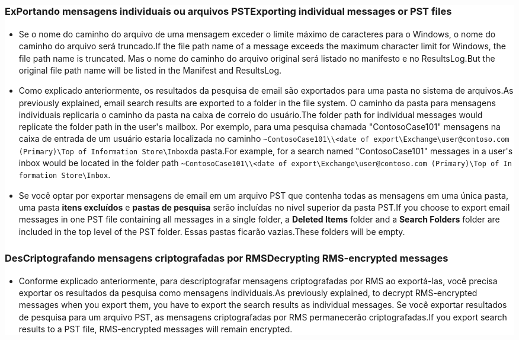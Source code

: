 ### <a name="exporting-individual-messages-or-pst-files"></a><span data-ttu-id="8bdb5-298">ExPortando mensagens individuais ou arquivos PST</span><span class="sxs-lookup"><span data-stu-id="8bdb5-298">Exporting individual messages or PST files</span></span>
  
- <span data-ttu-id="8bdb5-299">Se o nome do caminho do arquivo de uma mensagem exceder o limite máximo de caracteres para o Windows, o nome do caminho do arquivo será truncado.</span><span class="sxs-lookup"><span data-stu-id="8bdb5-299">If the file path name of a message exceeds the maximum character limit for Windows, the file path name is truncated.</span></span> <span data-ttu-id="8bdb5-300">Mas o nome do caminho do arquivo original será listado no manifesto e no ResultsLog.</span><span class="sxs-lookup"><span data-stu-id="8bdb5-300">But the original file path name will be listed in the Manifest and ResultsLog.</span></span>
    
- <span data-ttu-id="8bdb5-301">Como explicado anteriormente, os resultados da pesquisa de email são exportados para uma pasta no sistema de arquivos.</span><span class="sxs-lookup"><span data-stu-id="8bdb5-301">As previously explained, email search results are exported to a folder in the file system.</span></span> <span data-ttu-id="8bdb5-302">O caminho da pasta para mensagens individuais replicaria o caminho da pasta na caixa de correio do usuário.</span><span class="sxs-lookup"><span data-stu-id="8bdb5-302">The folder path for individual messages would replicate the folder path in the user's mailbox.</span></span> <span data-ttu-id="8bdb5-303">Por exemplo, para uma pesquisa chamada "ContosoCase101" mensagens na caixa de entrada de um usuário estaria localizada no caminho `~ContosoCase101\\<date of export\Exchange\user@contoso.com (Primary)\Top of Information Store\Inbox`da pasta.</span><span class="sxs-lookup"><span data-stu-id="8bdb5-303">For example, for a search named "ContosoCase101" messages in a user's inbox would be located in the folder path  `~ContosoCase101\\<date of export\Exchange\user@contoso.com (Primary)\Top of Information Store\Inbox`.</span></span> 
    
- <span data-ttu-id="8bdb5-304">Se você optar por exportar mensagens de email em um arquivo PST que contenha todas as mensagens em uma única pasta, uma pasta **itens excluídos** e **pastas de pesquisa** serão incluídas no nível superior da pasta PST.</span><span class="sxs-lookup"><span data-stu-id="8bdb5-304">If you choose to export email messages in one PST file containing all messages in a single folder, a **Deleted Items** folder and a **Search Folders** folder are included in the top level of the PST folder.</span></span> <span data-ttu-id="8bdb5-305">Essas pastas ficarão vazias.</span><span class="sxs-lookup"><span data-stu-id="8bdb5-305">These folders will be empty.</span></span> 
  
 ### <a name="decrypting-rms-encrypted-messages"></a><span data-ttu-id="8bdb5-306">DesCriptografando mensagens criptografadas por RMS</span><span class="sxs-lookup"><span data-stu-id="8bdb5-306">Decrypting RMS-encrypted messages</span></span>
  
- <span data-ttu-id="8bdb5-307">Conforme explicado anteriormente, para descriptografar mensagens criptografadas por RMS ao exportá-las, você precisa exportar os resultados da pesquisa como mensagens individuais.</span><span class="sxs-lookup"><span data-stu-id="8bdb5-307">As previously explained, to decrypt RMS-encrypted messages when you export them, you have to export the search results as individual messages.</span></span> <span data-ttu-id="8bdb5-308">Se você exportar resultados de pesquisa para um arquivo PST, as mensagens criptografadas por RMS permanecerão criptografadas.</span><span class="sxs-lookup"><span data-stu-id="8bdb5-308">If you export search results to a PST file, RMS-encrypted messages will remain encrypted.</span></span>
    